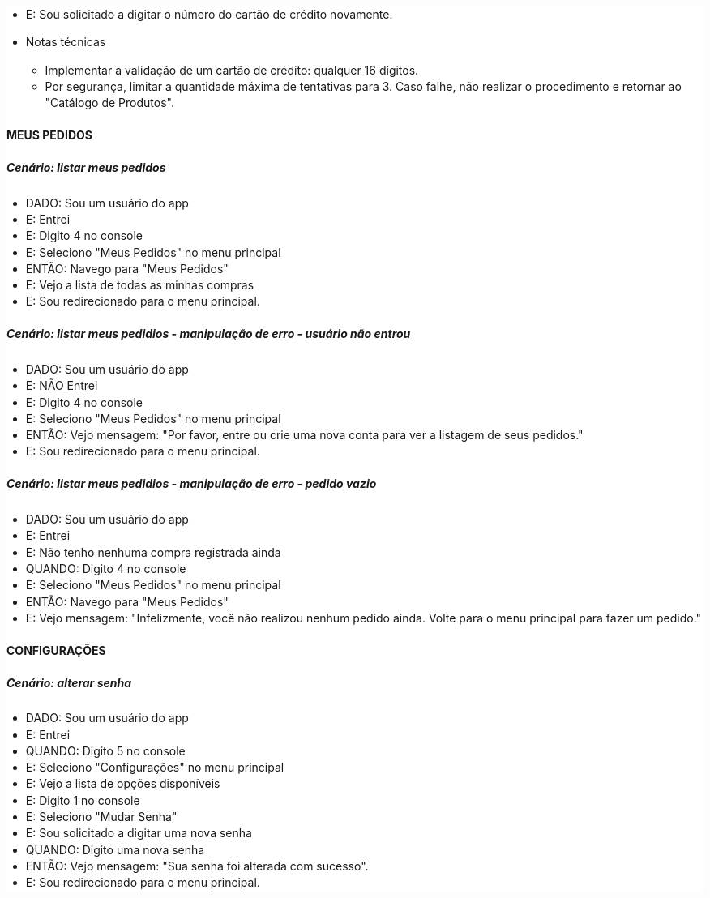 - E: Sou solicitado a digitar o número do cartão de crédito novamente.

- Notas técnicas
  - Implementar a validação de um cartão de crédito: qualquer 16 dígitos.
  - Por segurança, limitar a quantidade máxima de tentativas para 3. Caso falhe, não realizar o procedimento e retornar ao "Catálogo de Produtos".

#### MEUS PEDIDOS

##### Cenário: listar meus pedidos
- DADO: Sou um usuário do app
- E: Entrei
- E: Digito 4 no console
- E: Seleciono "Meus Pedidos" no menu principal
- ENTÃO: Navego para "Meus Pedidos"
- E: Vejo a lista de todas as minhas compras
- E: Sou redirecionado para o menu principal.

##### Cenário: listar meus pedidios - manipulação de erro - usuário não entrou
- DADO: Sou um usuário do app
- E: NÃO Entrei
- E: Digito 4 no console
- E: Seleciono "Meus Pedidos" no menu principal
- ENTÃO: Vejo mensagem: "Por favor, entre ou crie uma nova conta para ver a listagem de seus pedidos."
- E: Sou redirecionado para o menu principal.

##### Cenário: listar meus pedidios - manipulação de erro - pedido vazio
- DADO: Sou um usuário do app
- E: Entrei
- E: Não tenho nenhuma compra registrada ainda
- QUANDO: Digito 4 no console
- E: Seleciono "Meus Pedidos" no menu principal
- ENTÃO: Navego para "Meus Pedidos"
- E: Vejo mensagem: "Infelizmente, você não realizou nenhum pedido ainda. Volte para o menu principal para fazer um pedido."


#### CONFIGURAÇÕES

##### Cenário: alterar senha
- DADO: Sou um usuário do app
- E: Entrei
- QUANDO: Digito 5 no console
- E: Seleciono "Configurações" no menu principal
- E: Vejo a lista de opções disponíveis
- E: Digito 1 no console
- E: Seleciono "Mudar Senha"
- E: Sou solicitado a digitar uma nova senha
- QUANDO: Digito uma nova senha
- ENTÃO: Vejo mensagem: "Sua senha foi alterada com sucesso".
- E: Sou redirecionado para o menu principal.
